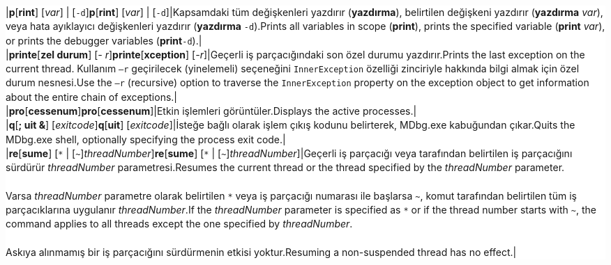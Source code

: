 |<span data-ttu-id="3a1ac-203">**p**[**rint**] [*var*] &#124; [`-d`]</span><span class="sxs-lookup"><span data-stu-id="3a1ac-203">**p**[**rint**] [*var*] &#124; [`-d`]</span></span>|<span data-ttu-id="3a1ac-204">Kapsamdaki tüm değişkenleri yazdırır (**yazdırma**), belirtilen değişkeni yazdırır (**yazdırma** *var*), veya hata ayıklayıcı değişkenleri yazdırır (**yazdırma** `-d`).</span><span class="sxs-lookup"><span data-stu-id="3a1ac-204">Prints all variables in scope (**print**), prints the specified variable (**print** *var*), or prints the debugger variables (**print**`-d`).</span></span>|  
|<span data-ttu-id="3a1ac-205">**printe**[**zel durum**] [*- r*]</span><span class="sxs-lookup"><span data-stu-id="3a1ac-205">**printe**[**xception**] [*-r*]</span></span>|<span data-ttu-id="3a1ac-206">Geçerli iş parçacığındaki son özel durumu yazdırır.</span><span class="sxs-lookup"><span data-stu-id="3a1ac-206">Prints the last exception on the current thread.</span></span> <span data-ttu-id="3a1ac-207">Kullanım `–r` geçirilecek (yinelemeli) seçeneğini `InnerException` özelliği zinciriyle hakkında bilgi almak için özel durum nesnesi.</span><span class="sxs-lookup"><span data-stu-id="3a1ac-207">Use the `–r` (recursive) option to traverse the `InnerException` property on the exception object to get information about the entire chain of exceptions.</span></span>|  
|<span data-ttu-id="3a1ac-208">**pro**[**cessenum**]</span><span class="sxs-lookup"><span data-stu-id="3a1ac-208">**pro**[**cessenum**]</span></span>|<span data-ttu-id="3a1ac-209">Etkin işlemleri görüntüler.</span><span class="sxs-lookup"><span data-stu-id="3a1ac-209">Displays the active processes.</span></span>|  
|<span data-ttu-id="3a1ac-210">**q**[**; uit &**] [*exitcode*]</span><span class="sxs-lookup"><span data-stu-id="3a1ac-210">**q**[**uit**] [*exitcode*]</span></span>|<span data-ttu-id="3a1ac-211">İsteğe bağlı olarak işlem çıkış kodunu belirterek, MDbg.exe kabuğundan çıkar.</span><span class="sxs-lookup"><span data-stu-id="3a1ac-211">Quits the MDbg.exe shell, optionally specifying the process exit code.</span></span>|  
|<span data-ttu-id="3a1ac-212">**re**[**sume**] [`*` &#124; [`~`]*threadNumber*]</span><span class="sxs-lookup"><span data-stu-id="3a1ac-212">**re**[**sume**] [`*` &#124; [`~`]*threadNumber*]</span></span>|<span data-ttu-id="3a1ac-213">Geçerli iş parçacığı veya tarafından belirtilen iş parçacığını sürdürür *threadNumber* parametresi.</span><span class="sxs-lookup"><span data-stu-id="3a1ac-213">Resumes the current thread or the thread specified by the *threadNumber* parameter.</span></span><br /><br /> <span data-ttu-id="3a1ac-214">Varsa *threadNumber* parametre olarak belirtilen `*` veya iş parçacığı numarası ile başlarsa `~`, komut tarafından belirtilen tüm iş parçacıklarına uygulanır *threadNumber*.</span><span class="sxs-lookup"><span data-stu-id="3a1ac-214">If the *threadNumber* parameter is specified as `*` or if the thread number starts with `~`, the command applies to all threads except the one specified by *threadNumber*.</span></span><br /><br /> <span data-ttu-id="3a1ac-215">Askıya alınmamış bir iş parçacığını sürdürmenin etkisi yoktur.</span><span class="sxs-lookup"><span data-stu-id="3a1ac-215">Resuming a non-suspended thread has no effect.</span></span>|  
